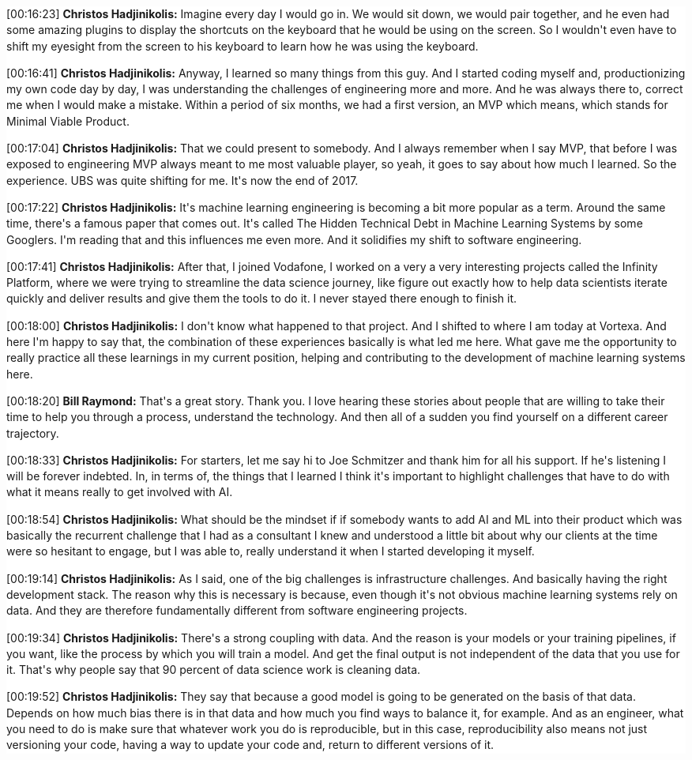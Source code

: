 [00:16:23] **Christos Hadjinikolis:** Imagine every day I would go in. We would sit down, we would pair together, and he even had some amazing plugins to display the shortcuts on the keyboard that he would be using on the screen. So I wouldn't even have to shift my eyesight from the screen to his keyboard to learn how he was using the keyboard.

[00:16:41] **Christos Hadjinikolis:** Anyway, I learned so many things from this guy. And I started coding myself and, productionizing my own code day by day, I was understanding the challenges of engineering more and more. And he was always there to, correct me when I would make a mistake. Within a period of six months, we had a first version, an MVP which means, which stands for Minimal Viable Product.

[00:17:04] **Christos Hadjinikolis:** That we could present to somebody. And I always remember when I say MVP, that before I was exposed to engineering MVP always meant to me most valuable player, so yeah, it goes to say about how much I learned. So the experience. UBS was quite shifting for me. It's now the end of 2017.

[00:17:22] **Christos Hadjinikolis:** It's machine learning engineering is becoming a bit more popular as a term. Around the same time, there's a famous paper that comes out. It's called The Hidden Technical Debt in Machine Learning Systems by some Googlers. I'm reading that and this influences me even more. And it solidifies my shift to software engineering.

[00:17:41] **Christos Hadjinikolis:** After that, I joined Vodafone, I worked on a very a very interesting projects called the Infinity Platform, where we were trying to streamline the data science journey, like figure out exactly how to help data scientists iterate quickly and deliver results and give them the tools to do it. I never stayed there enough to finish it.

[00:18:00] **Christos Hadjinikolis:** I don't know what happened to that project. And I shifted to where I am today at Vortexa. And here I'm happy to say that, the combination of these experiences basically is what led me here. What gave me the opportunity to really practice all these learnings in my current position, helping and contributing to the development of machine learning systems here.

[00:18:20] **Bill Raymond:** That's a great story. Thank you. I love hearing these stories about people that are willing to take their time to help you through a process, understand the technology. And then all of a sudden you find yourself on a different career trajectory.

[00:18:33] **Christos Hadjinikolis:** For starters, let me say hi to Joe Schmitzer and thank him for all his support. If he's listening I will be forever indebted. In, in terms of, the things that I learned I think it's important to highlight challenges that have to do with what it means really to get involved with AI.

[00:18:54] **Christos Hadjinikolis:** What should be the mindset if if somebody wants to add AI and ML into their product which was basically the recurrent challenge that I had as a consultant I knew and understood a little bit about why our clients at the time were so hesitant to engage, but I was able to, really understand it when I started developing it myself.

[00:19:14] **Christos Hadjinikolis:** As I said, one of the big challenges is infrastructure challenges. And basically having the right development stack. The reason why this is necessary is because, even though it's not obvious machine learning systems rely on data. And they are therefore fundamentally different from software engineering projects.

[00:19:34] **Christos Hadjinikolis:** There's a strong coupling with data. And the reason is your models or your training pipelines, if you want, like the process by which you will train a model. And get the final output is not independent of the data that you use for it. That's why people say that 90 percent of data science work is cleaning data.

[00:19:52] **Christos Hadjinikolis:** They say that because a good model is going to be generated on the basis of that data. Depends on how much bias there is in that data and how much you find ways to balance it, for example. And as an engineer, what you need to do is make sure that whatever work you do is reproducible, but in this case, reproducibility also means not just versioning your code, having a way to update your code and, return to different versions of it.
